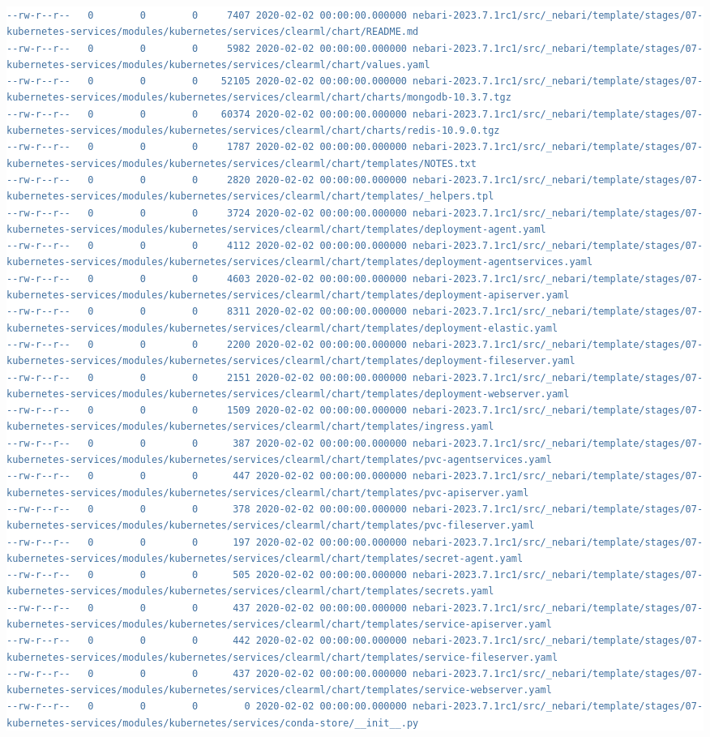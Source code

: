 ```diff
--rw-r--r--   0        0        0     7407 2020-02-02 00:00:00.000000 nebari-2023.7.1rc1/src/_nebari/template/stages/07-kubernetes-services/modules/kubernetes/services/clearml/chart/README.md
--rw-r--r--   0        0        0     5982 2020-02-02 00:00:00.000000 nebari-2023.7.1rc1/src/_nebari/template/stages/07-kubernetes-services/modules/kubernetes/services/clearml/chart/values.yaml
--rw-r--r--   0        0        0    52105 2020-02-02 00:00:00.000000 nebari-2023.7.1rc1/src/_nebari/template/stages/07-kubernetes-services/modules/kubernetes/services/clearml/chart/charts/mongodb-10.3.7.tgz
--rw-r--r--   0        0        0    60374 2020-02-02 00:00:00.000000 nebari-2023.7.1rc1/src/_nebari/template/stages/07-kubernetes-services/modules/kubernetes/services/clearml/chart/charts/redis-10.9.0.tgz
--rw-r--r--   0        0        0     1787 2020-02-02 00:00:00.000000 nebari-2023.7.1rc1/src/_nebari/template/stages/07-kubernetes-services/modules/kubernetes/services/clearml/chart/templates/NOTES.txt
--rw-r--r--   0        0        0     2820 2020-02-02 00:00:00.000000 nebari-2023.7.1rc1/src/_nebari/template/stages/07-kubernetes-services/modules/kubernetes/services/clearml/chart/templates/_helpers.tpl
--rw-r--r--   0        0        0     3724 2020-02-02 00:00:00.000000 nebari-2023.7.1rc1/src/_nebari/template/stages/07-kubernetes-services/modules/kubernetes/services/clearml/chart/templates/deployment-agent.yaml
--rw-r--r--   0        0        0     4112 2020-02-02 00:00:00.000000 nebari-2023.7.1rc1/src/_nebari/template/stages/07-kubernetes-services/modules/kubernetes/services/clearml/chart/templates/deployment-agentservices.yaml
--rw-r--r--   0        0        0     4603 2020-02-02 00:00:00.000000 nebari-2023.7.1rc1/src/_nebari/template/stages/07-kubernetes-services/modules/kubernetes/services/clearml/chart/templates/deployment-apiserver.yaml
--rw-r--r--   0        0        0     8311 2020-02-02 00:00:00.000000 nebari-2023.7.1rc1/src/_nebari/template/stages/07-kubernetes-services/modules/kubernetes/services/clearml/chart/templates/deployment-elastic.yaml
--rw-r--r--   0        0        0     2200 2020-02-02 00:00:00.000000 nebari-2023.7.1rc1/src/_nebari/template/stages/07-kubernetes-services/modules/kubernetes/services/clearml/chart/templates/deployment-fileserver.yaml
--rw-r--r--   0        0        0     2151 2020-02-02 00:00:00.000000 nebari-2023.7.1rc1/src/_nebari/template/stages/07-kubernetes-services/modules/kubernetes/services/clearml/chart/templates/deployment-webserver.yaml
--rw-r--r--   0        0        0     1509 2020-02-02 00:00:00.000000 nebari-2023.7.1rc1/src/_nebari/template/stages/07-kubernetes-services/modules/kubernetes/services/clearml/chart/templates/ingress.yaml
--rw-r--r--   0        0        0      387 2020-02-02 00:00:00.000000 nebari-2023.7.1rc1/src/_nebari/template/stages/07-kubernetes-services/modules/kubernetes/services/clearml/chart/templates/pvc-agentservices.yaml
--rw-r--r--   0        0        0      447 2020-02-02 00:00:00.000000 nebari-2023.7.1rc1/src/_nebari/template/stages/07-kubernetes-services/modules/kubernetes/services/clearml/chart/templates/pvc-apiserver.yaml
--rw-r--r--   0        0        0      378 2020-02-02 00:00:00.000000 nebari-2023.7.1rc1/src/_nebari/template/stages/07-kubernetes-services/modules/kubernetes/services/clearml/chart/templates/pvc-fileserver.yaml
--rw-r--r--   0        0        0      197 2020-02-02 00:00:00.000000 nebari-2023.7.1rc1/src/_nebari/template/stages/07-kubernetes-services/modules/kubernetes/services/clearml/chart/templates/secret-agent.yaml
--rw-r--r--   0        0        0      505 2020-02-02 00:00:00.000000 nebari-2023.7.1rc1/src/_nebari/template/stages/07-kubernetes-services/modules/kubernetes/services/clearml/chart/templates/secrets.yaml
--rw-r--r--   0        0        0      437 2020-02-02 00:00:00.000000 nebari-2023.7.1rc1/src/_nebari/template/stages/07-kubernetes-services/modules/kubernetes/services/clearml/chart/templates/service-apiserver.yaml
--rw-r--r--   0        0        0      442 2020-02-02 00:00:00.000000 nebari-2023.7.1rc1/src/_nebari/template/stages/07-kubernetes-services/modules/kubernetes/services/clearml/chart/templates/service-fileserver.yaml
--rw-r--r--   0        0        0      437 2020-02-02 00:00:00.000000 nebari-2023.7.1rc1/src/_nebari/template/stages/07-kubernetes-services/modules/kubernetes/services/clearml/chart/templates/service-webserver.yaml
--rw-r--r--   0        0        0        0 2020-02-02 00:00:00.000000 nebari-2023.7.1rc1/src/_nebari/template/stages/07-kubernetes-services/modules/kubernetes/services/conda-store/__init__.py
```